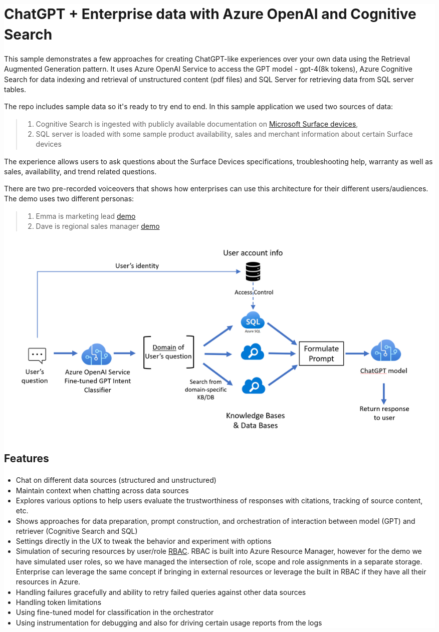 # ChatGPT + Enterprise data with Azure OpenAI and Cognitive Search

This sample demonstrates a few approaches for creating ChatGPT-like experiences over your own data using the Retrieval Augmented Generation pattern. It uses Azure OpenAI Service to access the GPT model - gpt-4(8k tokens), Azure Cognitive Search for data indexing and retrieval of unstructured content (pdf files) and SQL Server for retrieving data from SQL server tables.

The repo includes sample data so it's ready to try end to end. In this sample application we used two sources of data:
>
> 1. Cognitive Search is ingested with  publicly available documentation on [Microsoft Surface devices](https://learn.microsoft.com/en-us/surface/get-started),
> 2. SQL server is loaded with some sample product availability, sales and merchant information about certain Surface devices

The experience allows users to ask questions about the Surface Devices specifications, troubleshooting help, warranty as well as sales, availability, and trend related questions. 

There are two pre-recorded voiceovers that shows how enterprises can use this architecture for their different users/audiences. The demo uses two different personas:
> 1. Emma is marketing lead [demo](./docs/Emma%20Miller_with%20voice.mp4)
> 2. Dave is regional sales manager [demo](./docs/Dave%20Huang_with%20voice.mp4)

![RAG Architecture](docs/appcomponents.png)

## Features

* Chat on different data sources (structured and unstructured)
* Maintain context when chatting across data sources
* Explores various options to help users evaluate the trustworthiness of responses with citations, tracking of source content, etc.
* Shows approaches for data preparation, prompt construction, and orchestration of interaction between model (GPT) and retriever (Cognitive Search and SQL)
* Settings directly in the UX to tweak the behavior and experiment with options
* Simulation of securing resources by user/role [RBAC](https://learn.microsoft.com/en-us/azure/role-based-access-control/overview). RBAC is built into Azure Resource Manager, however for the demo we have simulated user roles, so we have managed the intersection of role, scope and role assignments in a separate storage. Enterprise can leverage the same concept if bringing in external resources or leverage the built in RBAC if they have all their resources in Azure.
* Handling failures gracefully and ability to retry failed queries against other data sources
* Handling token limitations
* Using fine-tuned model for classification in the orchestrator
* Using instrumentation for debugging and also for driving certain usage reports from the logs